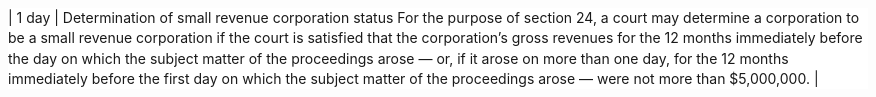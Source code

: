 | 1 day      | Determination of small revenue corporation status For the purpose of section 24, a court may determine a corporation to be a small revenue corporation if the court is satisfied that the corporation’s gross revenues for the 12 months immediately before the day on which the subject matter of the proceedings arose — or, if it arose on more than one day, for the 12 months immediately before the first day on which the subject matter of the proceedings arose — were not more than $5,000,000.                                                                                                                                                                                                                                                                                                                                                                                                                                                                                                                                                                                                                                                                                                                                                                                                                                                                                                                                                                                                                                                                                                                                                                                                                                                                                                                                                                                                                                                                                                                                                                                                                                                                                                                                                                                                                                                                                                                                                                                                                                                                                                                                                                                                                                                                                                                                                                                                                                                                                                                                                                                                                                                                                                                                                                                                                                                                                                                                                                                                                                                                                                                                                                                                                                                                                                                                                                                                                                                                                                                                                                                                                                                                                                                          |